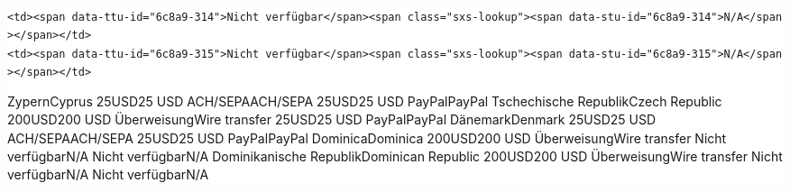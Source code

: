     <td><span data-ttu-id="6c8a9-314">Nicht verfügbar</span><span class="sxs-lookup"><span data-stu-id="6c8a9-314">N/A</span></span></td>
    <td><span data-ttu-id="6c8a9-315">Nicht verfügbar</span><span class="sxs-lookup"><span data-stu-id="6c8a9-315">N/A</span></span></td>
  </tr>
  <tr>
    <td><span data-ttu-id="6c8a9-316">Zypern</span><span class="sxs-lookup"><span data-stu-id="6c8a9-316">Cyprus</span></span></td>
    <td><span data-ttu-id="6c8a9-317">25USD</span><span class="sxs-lookup"><span data-stu-id="6c8a9-317">25 USD</span></span></td>
    <td><span data-ttu-id="6c8a9-318">ACH/SEPA</span><span class="sxs-lookup"><span data-stu-id="6c8a9-318">ACH/SEPA</span></span></td>
    <td><span data-ttu-id="6c8a9-319">25USD</span><span class="sxs-lookup"><span data-stu-id="6c8a9-319">25 USD</span></span></td>
    <td><span data-ttu-id="6c8a9-320">PayPal</span><span class="sxs-lookup"><span data-stu-id="6c8a9-320">PayPal</span></span></td>
  </tr>
  <tr>
    <td><span data-ttu-id="6c8a9-321">Tschechische Republik</span><span class="sxs-lookup"><span data-stu-id="6c8a9-321">Czech Republic</span></span></td>
    <td><span data-ttu-id="6c8a9-322">200USD</span><span class="sxs-lookup"><span data-stu-id="6c8a9-322">200 USD</span></span></td>
    <td><span data-ttu-id="6c8a9-323">Überweisung</span><span class="sxs-lookup"><span data-stu-id="6c8a9-323">Wire transfer</span></span></td>
    <td><span data-ttu-id="6c8a9-324">25USD</span><span class="sxs-lookup"><span data-stu-id="6c8a9-324">25 USD</span></span></td>
    <td><span data-ttu-id="6c8a9-325">PayPal</span><span class="sxs-lookup"><span data-stu-id="6c8a9-325">PayPal</span></span></td>
  </tr>
  <tr>
    <td><span data-ttu-id="6c8a9-326">Dänemark</span><span class="sxs-lookup"><span data-stu-id="6c8a9-326">Denmark</span></span></td>
    <td><span data-ttu-id="6c8a9-327">25USD</span><span class="sxs-lookup"><span data-stu-id="6c8a9-327">25 USD</span></span></td>
    <td><span data-ttu-id="6c8a9-328">ACH/SEPA</span><span class="sxs-lookup"><span data-stu-id="6c8a9-328">ACH/SEPA</span></span></td>
    <td><span data-ttu-id="6c8a9-329">25USD</span><span class="sxs-lookup"><span data-stu-id="6c8a9-329">25 USD</span></span></td>
    <td><span data-ttu-id="6c8a9-330">PayPal</span><span class="sxs-lookup"><span data-stu-id="6c8a9-330">PayPal</span></span></td>
  </tr>
  <tr>
    <td><span data-ttu-id="6c8a9-331">Dominica</span><span class="sxs-lookup"><span data-stu-id="6c8a9-331">Dominica</span></span></td>
    <td><span data-ttu-id="6c8a9-332">200USD</span><span class="sxs-lookup"><span data-stu-id="6c8a9-332">200 USD</span></span></td>
    <td><span data-ttu-id="6c8a9-333">Überweisung</span><span class="sxs-lookup"><span data-stu-id="6c8a9-333">Wire transfer</span></span></td>
    <td><span data-ttu-id="6c8a9-334">Nicht verfügbar</span><span class="sxs-lookup"><span data-stu-id="6c8a9-334">N/A</span></span></td>
    <td><span data-ttu-id="6c8a9-335">Nicht verfügbar</span><span class="sxs-lookup"><span data-stu-id="6c8a9-335">N/A</span></span></td>
  </tr>
  <tr>
    <td><span data-ttu-id="6c8a9-336">Dominikanische Republik</span><span class="sxs-lookup"><span data-stu-id="6c8a9-336">Dominican Republic</span></span></td>
    <td><span data-ttu-id="6c8a9-337">200USD</span><span class="sxs-lookup"><span data-stu-id="6c8a9-337">200 USD</span></span></td>
    <td><span data-ttu-id="6c8a9-338">Überweisung</span><span class="sxs-lookup"><span data-stu-id="6c8a9-338">Wire transfer</span></span></td>
    <td><span data-ttu-id="6c8a9-339">Nicht verfügbar</span><span class="sxs-lookup"><span data-stu-id="6c8a9-339">N/A</span></span></td>
    <td><span data-ttu-id="6c8a9-340">Nicht verfügbar</span><span class="sxs-lookup"><span data-stu-id="6c8a9-340">N/A</span></span></td>
